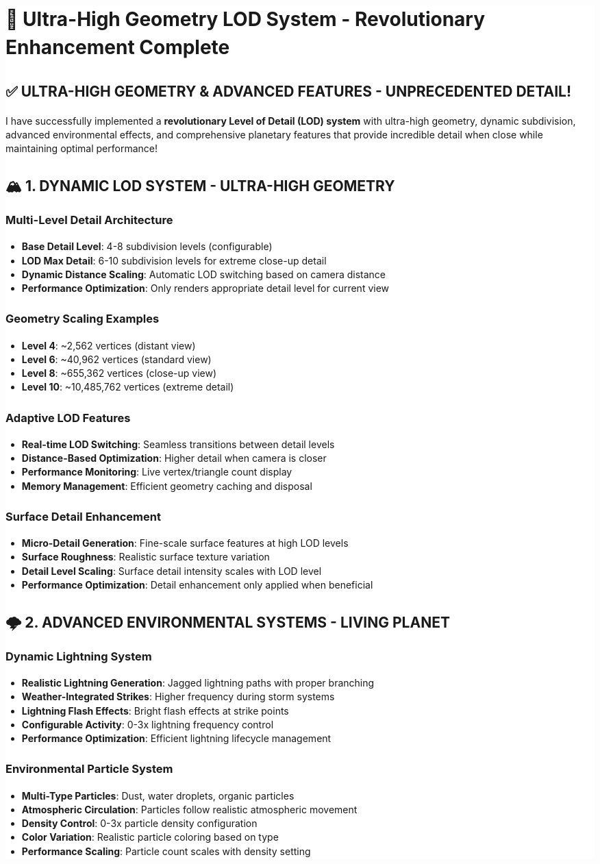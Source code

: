 # 🚀 Ultra-High Geometry LOD System - Revolutionary Enhancement Complete

## ✅ **ULTRA-HIGH GEOMETRY & ADVANCED FEATURES - UNPRECEDENTED DETAIL!**

I have successfully implemented a **revolutionary Level of Detail (LOD) system** with ultra-high geometry, dynamic subdivision, advanced environmental effects, and comprehensive planetary features that provide incredible detail when close while maintaining optimal performance!

## 🏔️ **1. DYNAMIC LOD SYSTEM - ULTRA-HIGH GEOMETRY**

### **Multi-Level Detail Architecture**
- **Base Detail Level**: 4-8 subdivision levels (configurable)
- **LOD Max Detail**: 6-10 subdivision levels for extreme close-up detail
- **Dynamic Distance Scaling**: Automatic LOD switching based on camera distance
- **Performance Optimization**: Only renders appropriate detail level for current view

### **Geometry Scaling Examples**
- **Level 4**: ~2,562 vertices (distant view)
- **Level 6**: ~40,962 vertices (standard view)
- **Level 8**: ~655,362 vertices (close-up view)
- **Level 10**: ~10,485,762 vertices (extreme detail)

### **Adaptive LOD Features**
- **Real-time LOD Switching**: Seamless transitions between detail levels
- **Distance-Based Optimization**: Higher detail when camera is closer
- **Performance Monitoring**: Live vertex/triangle count display
- **Memory Management**: Efficient geometry caching and disposal

### **Surface Detail Enhancement**
- **Micro-Detail Generation**: Fine-scale surface features at high LOD levels
- **Surface Roughness**: Realistic surface texture variation
- **Detail Level Scaling**: Surface detail intensity scales with LOD level
- **Performance Optimization**: Detail enhancement only applied when beneficial

## 🌩️ **2. ADVANCED ENVIRONMENTAL SYSTEMS - LIVING PLANET**

### **Dynamic Lightning System**
- **Realistic Lightning Generation**: Jagged lightning paths with proper branching
- **Weather-Integrated Strikes**: Higher frequency during storm systems
- **Lightning Flash Effects**: Bright flash effects at strike points
- **Configurable Activity**: 0-3x lightning frequency control
- **Performance Optimization**: Efficient lightning lifecycle management

### **Environmental Particle System**
- **Multi-Type Particles**: Dust, water droplets, organic particles
- **Atmospheric Circulation**: Particles follow realistic atmospheric movement
- **Density Control**: 0-3x particle density configuration
- **Color Variation**: Realistic particle coloring based on type
- **Performance Scaling**: Particle count scales with density setting

